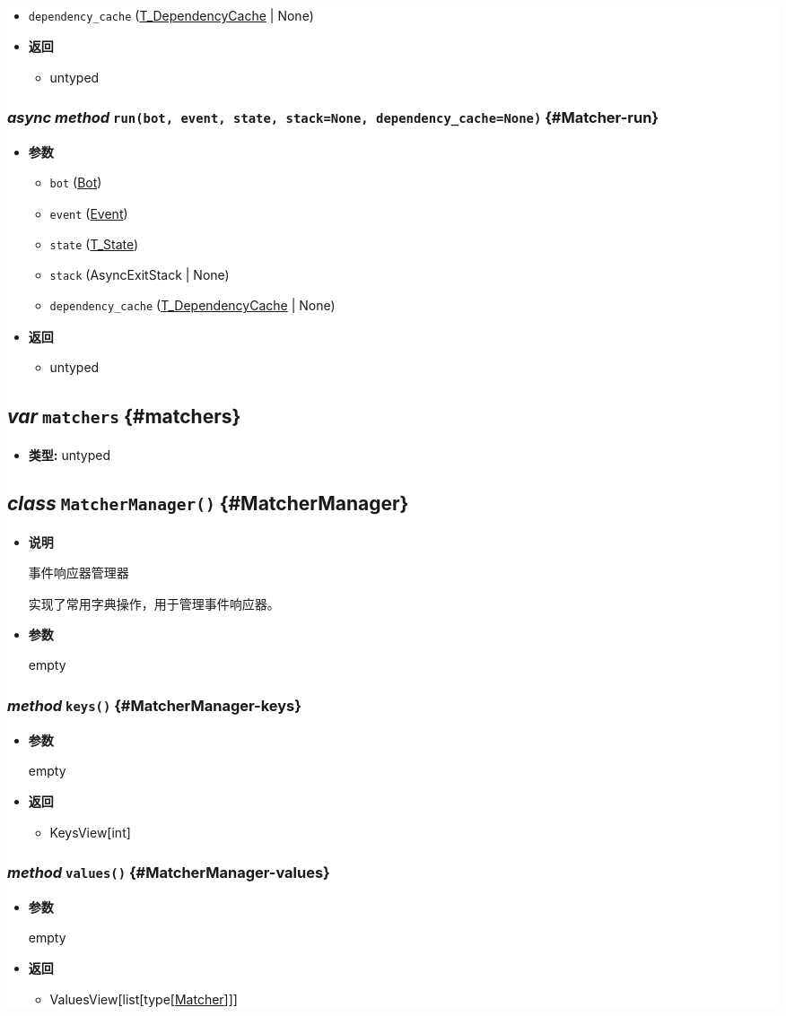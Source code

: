   - `dependency_cache` ([T_DependencyCache](typing.md#T-DependencyCache) | None)

- **返回**

  - untyped

### _async method_ `run(bot, event, state, stack=None, dependency_cache=None)` {#Matcher-run}

- **参数**

  - `bot` ([Bot](adapters/index.md#Bot))

  - `event` ([Event](adapters/index.md#Event))

  - `state` ([T_State](typing.md#T-State))

  - `stack` (AsyncExitStack | None)

  - `dependency_cache` ([T_DependencyCache](typing.md#T-DependencyCache) | None)

- **返回**

  - untyped

## _var_ `matchers` {#matchers}

- **类型:** untyped

## _class_ `MatcherManager()` {#MatcherManager}

- **说明**

  事件响应器管理器

  实现了常用字典操作，用于管理事件响应器。

- **参数**

  empty

### _method_ `keys()` {#MatcherManager-keys}

- **参数**

  empty

- **返回**

  - KeysView[int]

### _method_ `values()` {#MatcherManager-values}

- **参数**

  empty

- **返回**

  - ValuesView[list[type[[Matcher](#Matcher)]]]
